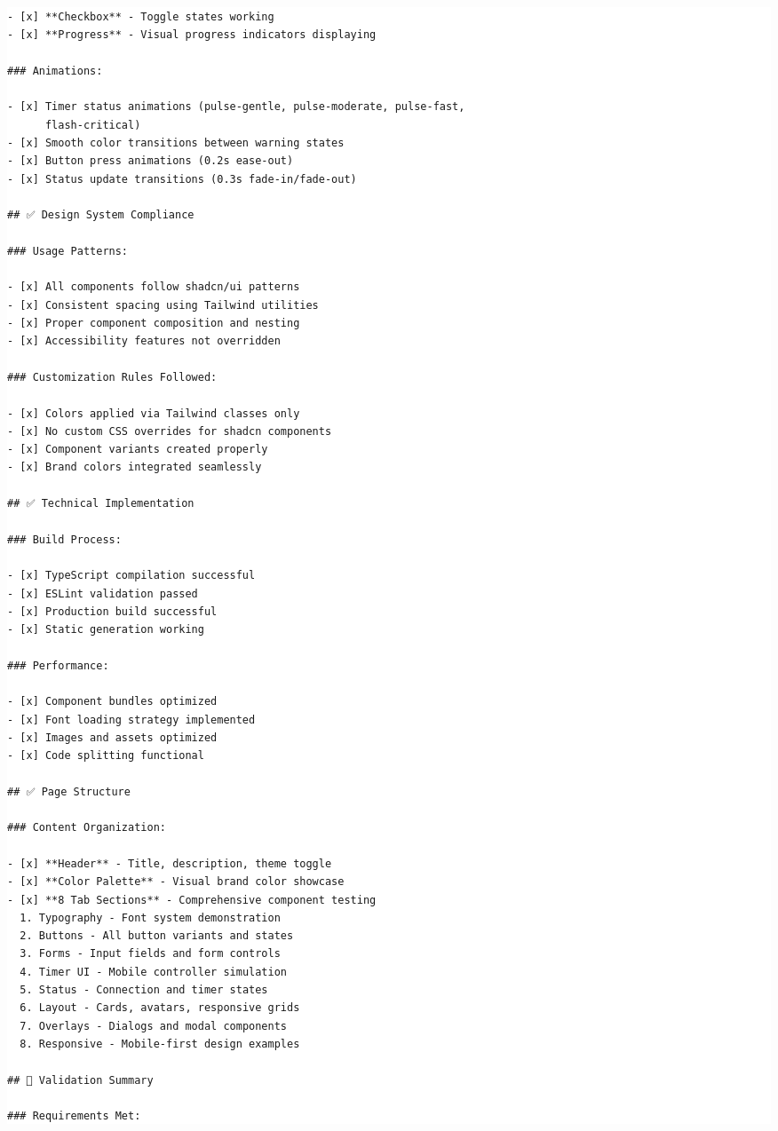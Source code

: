 ````
- [x] **Checkbox** - Toggle states working
- [x] **Progress** - Visual progress indicators displaying

### Animations:

- [x] Timer status animations (pulse-gentle, pulse-moderate, pulse-fast,
      flash-critical)
- [x] Smooth color transitions between warning states
- [x] Button press animations (0.2s ease-out)
- [x] Status update transitions (0.3s fade-in/fade-out)

## ✅ Design System Compliance

### Usage Patterns:

- [x] All components follow shadcn/ui patterns
- [x] Consistent spacing using Tailwind utilities
- [x] Proper component composition and nesting
- [x] Accessibility features not overridden

### Customization Rules Followed:

- [x] Colors applied via Tailwind classes only
- [x] No custom CSS overrides for shadcn components
- [x] Component variants created properly
- [x] Brand colors integrated seamlessly

## ✅ Technical Implementation

### Build Process:

- [x] TypeScript compilation successful
- [x] ESLint validation passed
- [x] Production build successful
- [x] Static generation working

### Performance:

- [x] Component bundles optimized
- [x] Font loading strategy implemented
- [x] Images and assets optimized
- [x] Code splitting functional

## ✅ Page Structure

### Content Organization:

- [x] **Header** - Title, description, theme toggle
- [x] **Color Palette** - Visual brand color showcase
- [x] **8 Tab Sections** - Comprehensive component testing
  1. Typography - Font system demonstration
  2. Buttons - All button variants and states
  3. Forms - Input fields and form controls
  4. Timer UI - Mobile controller simulation
  5. Status - Connection and timer states
  6. Layout - Cards, avatars, responsive grids
  7. Overlays - Dialogs and modal components
  8. Responsive - Mobile-first design examples

## 🎯 Validation Summary

### Requirements Met:

````